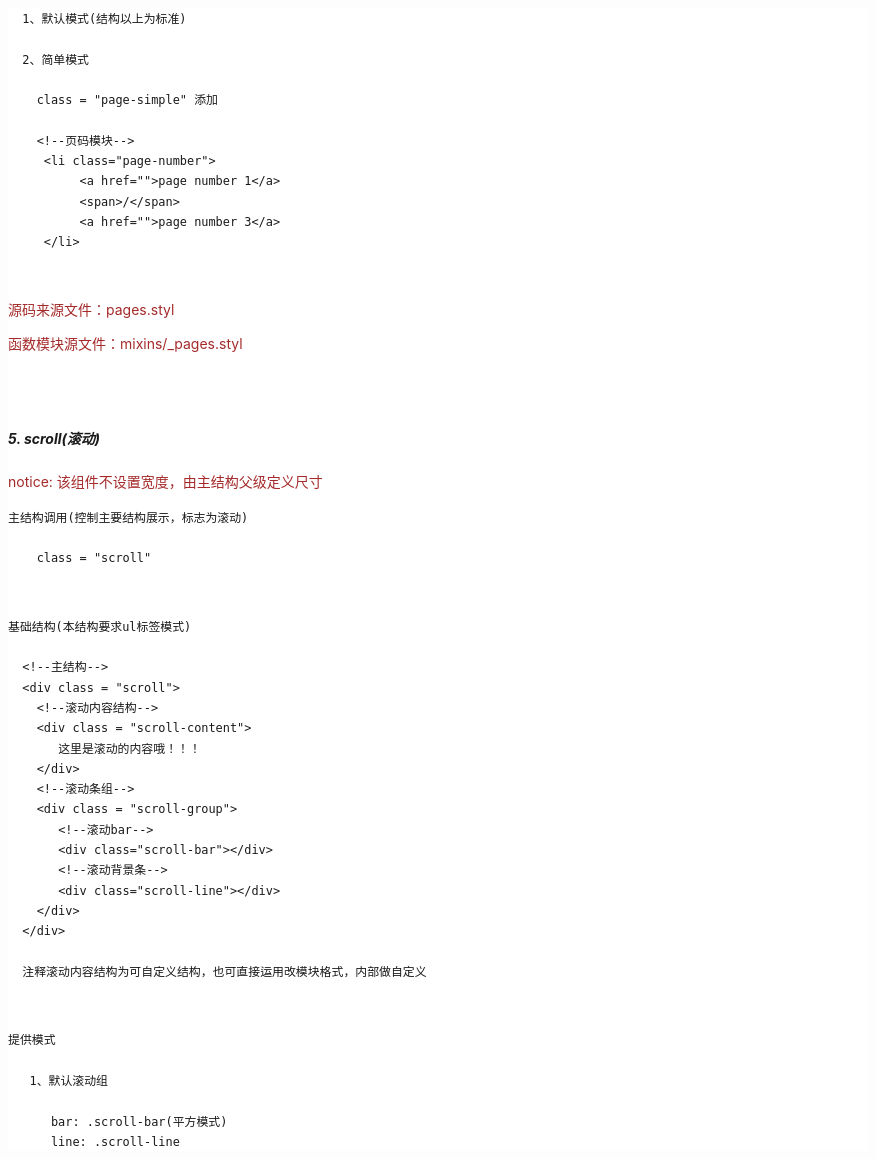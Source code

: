       1、默认模式(结构以上为标准)

      2、简单模式

        class = "page-simple" 添加

        <!--页码模块-->
         <li class="page-number">
              <a href="">page number 1</a>
              <span>/</span>
              <a href="">page number 3</a>
         </li>

  <br/>

  <font color=#A52A2A>源码来源文件：pages.styl</font>

  <font color=#A52A2A>函数模块源文件：mixins/_pages.styl</font>

  <br/><br/>

  ##### <span id="chapter02-5">5. scroll(滚动)</span>

  <font color=#A52A2A>
      notice: 该组件不设置宽度，由主结构父级定义尺寸
  </font>

    主结构调用(控制主要结构展示，标志为滚动)

        class = "scroll"

  <br/>

    基础结构(本结构要求ul标签模式)

      <!--主结构-->
      <div class = "scroll">
        <!--滚动内容结构-->
        <div class = "scroll-content">
           这里是滚动的内容哦！！！
        </div>
        <!--滚动条组-->
        <div class = "scroll-group">
           <!--滚动bar-->
           <div class="scroll-bar"></div>
           <!--滚动背景条-->
           <div class="scroll-line"></div>
        </div>
      </div>

      注释滚动内容结构为可自定义结构，也可直接运用改模块格式，内部做自定义

  <br/>

    提供模式

       1、默认滚动组

          bar: .scroll-bar(平方模式)
          line: .scroll-line
